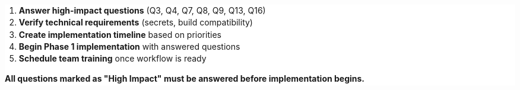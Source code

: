 1. **Answer high-impact questions** (Q3, Q4, Q7, Q8, Q9, Q13, Q16)
2. **Verify technical requirements** (secrets, build compatibility)
3. **Create implementation timeline** based on priorities
4. **Begin Phase 1 implementation** with answered questions
5. **Schedule team training** once workflow is ready

**All questions marked as "High Impact" must be answered before implementation begins.**
